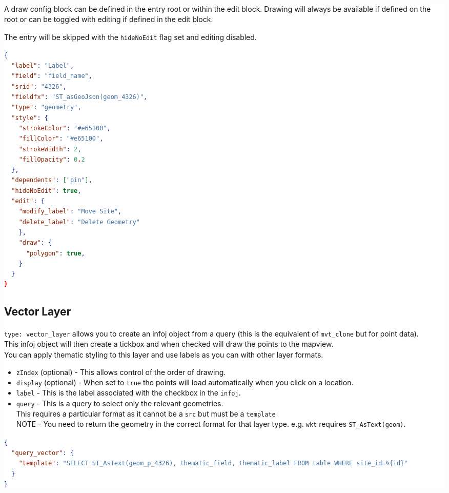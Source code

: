 A draw config block can be defined in the entry root or within the edit block. Drawing will always be available if defined on the root or can be toggled with editing if defined in the edit block.

The entry will be skipped with the `hideNoEdit` flag set and editing disabled.

```json
{
  "label": "Label",
  "field": "field_name",
  "srid": "4326",
  "fieldfx": "ST_asGeoJson(geom_4326)",
  "type": "geometry",
  "style": {
    "strokeColor": "#e65100",
    "fillColor": "#e65100",
    "strokeWidth": 2,
    "fillOpacity": 0.2
  },
  "dependents": ["pin"],
  "hideNoEdit": true,
  "edit": {
    "modify_label": "Move Site",
    "delete_label": "Delete Geometry"
    },
    "draw": {
      "polygon": true,
    }
  }
}
```

## Vector Layer

`type: vector_layer` allows you to create an infoj object from a query (this is the equivalent of `mvt_clone` but for point data).
<br>This infoj object will then create a tickbox and when checked will draw the points to the mapview.
<br>You can apply thematic styling to this layer and use labels as you can with other layer formats.

- `zIndex` (optional) - This allows control of the order of drawing.
- `display` (optional) - When set to `true` the points will load automatically when you click on a location.
- `label` - This is the label associated with the checkbox in the `infoj`.
- `query` - This is a query to select only the relevant geometries.
  <br>This requires a particular format as it cannot be a `src` but must be a `template`
  <br>NOTE - You need to return the geometry in the correct format for that layer type. e.g. `wkt` requires `ST_AsText(geom)`.

```json
{
  "query_vector": {
    "template": "SELECT ST_AsText(geom_p_4326), thematic_field, thematic_label FROM table WHERE site_id=%{id}"
  }
}
```

